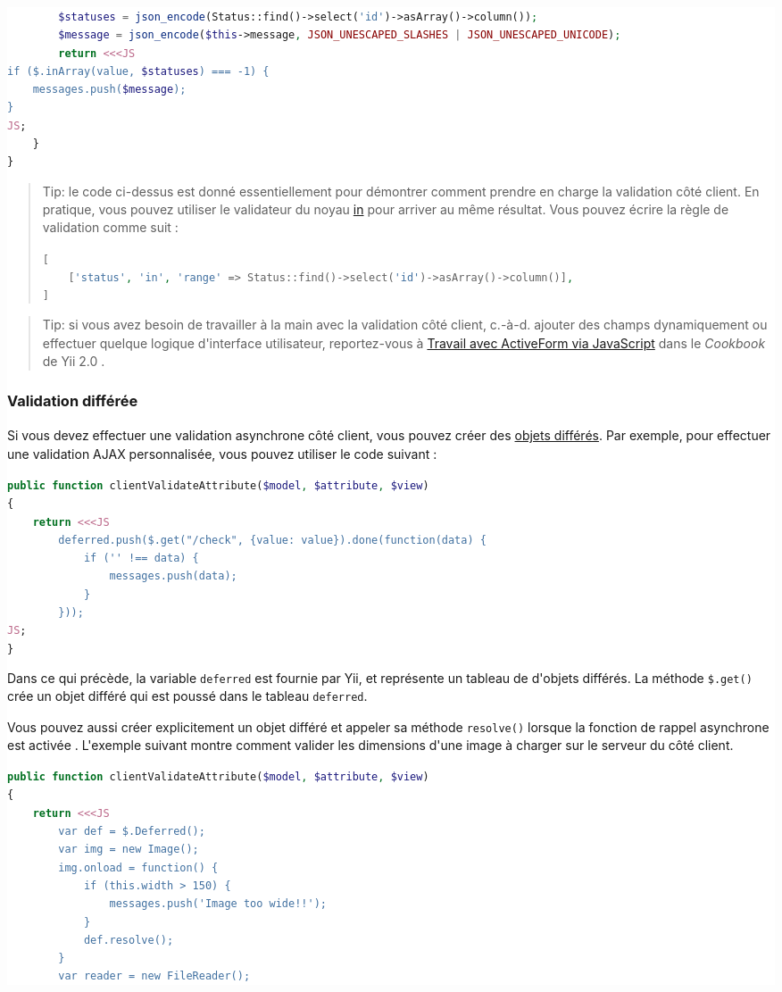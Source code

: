 ```php
        $statuses = json_encode(Status::find()->select('id')->asArray()->column());
        $message = json_encode($this->message, JSON_UNESCAPED_SLASHES | JSON_UNESCAPED_UNICODE);
        return <<<JS
if ($.inArray(value, $statuses) === -1) {
    messages.push($message);
}
JS;
    }
}
```

> Tip: le code ci-dessus est donné essentiellement pour démontrer comment prendre en charge la validation côté client. En pratique, vous pouvez utiliser le validateur du noyau [in](tutorial-core-validators.md#in) pour arriver au même résultat. Vous pouvez écrire la règle de validation comme suit :
>
> ```php
> [
>     ['status', 'in', 'range' => Status::find()->select('id')->asArray()->column()],
> ]
> ```

> Tip: si vous avez besoin de travailler à la main avec la validation côté client, c.-à-d. ajouter des champs dynamiquement ou effectuer quelque logique d'interface utilisateur, reportez-vous à [Travail avec ActiveForm via JavaScript](https://github.com/samdark/yii2-cookbook/blob/master/book/forms-activeform-js.md) dans le *Cookbook* de Yii 2.0 .

### Validation différée <span id="deferred-validation"></span>

Si vous devez effectuer une validation asynchrone côté client, vous pouvez créer des [objets différés](http://api.jquery.com/category/deferred-object/). Par exemple, pour effectuer une validation AJAX personnalisée, vous pouvez utiliser le code suivant :

```php
public function clientValidateAttribute($model, $attribute, $view)
{
    return <<<JS
        deferred.push($.get("/check", {value: value}).done(function(data) {
            if ('' !== data) {
                messages.push(data);
            }
        }));
JS;
}
```

Dans ce qui précède, la variable `deferred` est fournie par Yii, et représente un tableau de d'objets différés. La méthode `$.get()` crée un objet différé qui est poussé dans le tableau `deferred`.

Vous pouvez aussi créer explicitement un objet différé et appeler sa méthode `resolve()` lorsque la fonction de rappel asynchrone est activée . L'exemple suivant montre comment valider les dimensions d'une image à charger sur le serveur du côté client. 

```php
public function clientValidateAttribute($model, $attribute, $view)
{
    return <<<JS
        var def = $.Deferred();
        var img = new Image();
        img.onload = function() {
            if (this.width > 150) {
                messages.push('Image too wide!!');
            }
            def.resolve();
        }
        var reader = new FileReader();
```